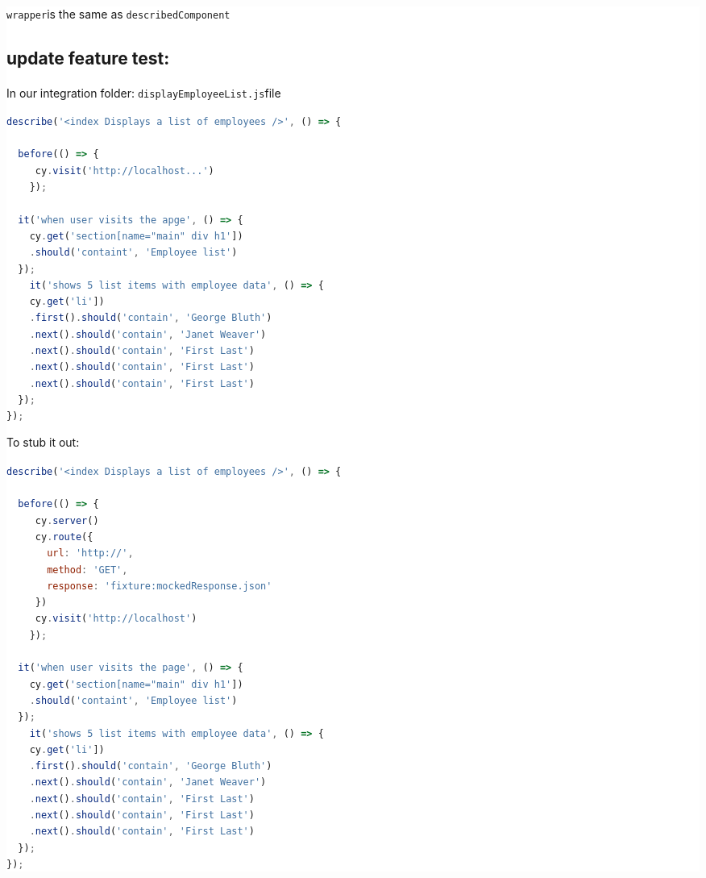 
`wrapper`is the same as `describedComponent`


## update feature test:
In our integration folder: `displayEmployeeList.js`file
```js
describe('<index Displays a list of employees />', () => {
  
  before(() => {
     cy.visit('http://localhost...')
    });

  it('when user visits the apge', () => {
    cy.get('section[name="main" div h1'])
    .should('containt', 'Employee list')
  });
    it('shows 5 list items with employee data', () => {
    cy.get('li'])
    .first().should('contain', 'George Bluth')
    .next().should('contain', 'Janet Weaver')
    .next().should('contain', 'First Last')
    .next().should('contain', 'First Last')
    .next().should('contain', 'First Last')
  });
});
```

To stub it out:
```js
describe('<index Displays a list of employees />', () => {
  
  before(() => {
     cy.server()
     cy.route({
       url: 'http://',
       method: 'GET',
       response: 'fixture:mockedResponse.json'
     })
     cy.visit('http://localhost')
    });

  it('when user visits the page', () => {
    cy.get('section[name="main" div h1'])
    .should('containt', 'Employee list')
  });
    it('shows 5 list items with employee data', () => {
    cy.get('li'])
    .first().should('contain', 'George Bluth')
    .next().should('contain', 'Janet Weaver')
    .next().should('contain', 'First Last')
    .next().should('contain', 'First Last')
    .next().should('contain', 'First Last')
  });
});
```
